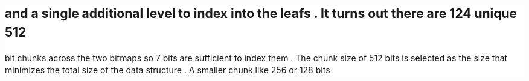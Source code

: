 and
a
single
additional
level
to
index
into
the
leafs
.
It
turns
out
there
are
124
unique
512
-
bit
chunks
across
the
two
bitmaps
so
7
bits
are
sufficient
to
index
them
.
The
chunk
size
of
512
bits
is
selected
as
the
size
that
minimizes
the
total
size
of
the
data
structure
.
A
smaller
chunk
like
256
or
128
bits